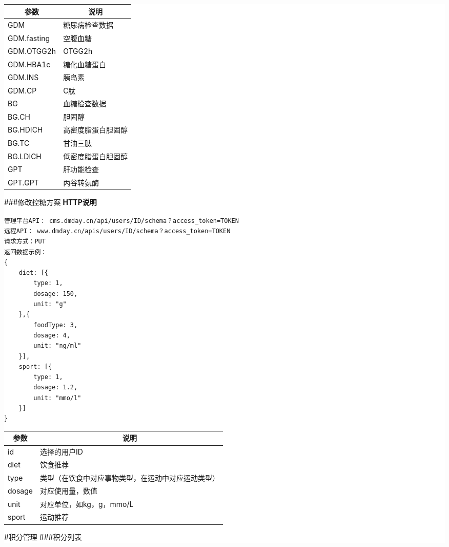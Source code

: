 |参数|说明|
|---|---|
|GDM|糖尿病检查数据|
|GDM.fasting|空腹血糖|
|GDM.OTGG2h|OTGG2h|
|GDM.HBA1c|糖化血糖蛋白|
|GDM.INS|胰岛素|
|GDM.CP|C肽|
|BG|血糖检查数据|
|BG.CH|胆固醇|
|BG.HDICH|高密度脂蛋白胆固醇|
|BG.TC|甘油三肽|
|BG.LDICH|低密度脂蛋白胆固醇|
|GPT|肝功能检查|
|GPT.GPT|丙谷转氨酶|

###修改控糖方案
**HTTP说明**
	
    管理平台API： cms.dmday.cn/api/users/ID/schema？access_token=TOKEN
    远程API： www.dmday.cn/apis/users/ID/schema？access_token=TOKEN
    请求方式：PUT
    返回数据示例：
	{
    	diet: [{
        	type: 1,
            dosage: 150,
            unit: "g"
        },{
        	foodType: 3,
            dosage: 4,
            unit: "ng/ml"
        }],
        sport: [{
        	type: 1,
            dosage: 1.2,
            unit: "mmo/l"
        }]
    }
|参数|说明|
|---|----|
|id|选择的用户ID|
|diet|饮食推荐|
|type|类型（在饮食中对应事物类型，在运动中对应运动类型）|
|dosage|对应使用量，数值|
|unit|对应单位，如kg，g，mmo/L|
|sport|运动推荐|
#积分管理
###积分列表
